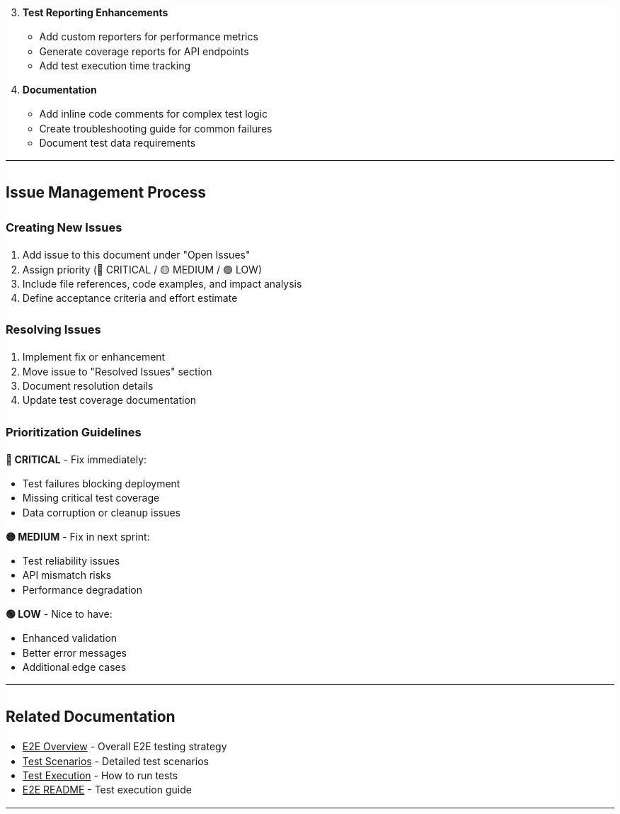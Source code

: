 3. **Test Reporting Enhancements**
   - Add custom reporters for performance metrics
   - Generate coverage reports for API endpoints
   - Add test execution time tracking

4. **Documentation**
   - Add inline code comments for complex test logic
   - Create troubleshooting guide for common failures
   - Document test data requirements

---

## Issue Management Process

### Creating New Issues

1. Add issue to this document under "Open Issues"
2. Assign priority (🔴 CRITICAL / 🟡 MEDIUM / 🟢 LOW)
3. Include file references, code examples, and impact analysis
4. Define acceptance criteria and effort estimate

### Resolving Issues

1. Implement fix or enhancement
2. Move issue to "Resolved Issues" section
3. Document resolution details
4. Update test coverage documentation

### Prioritization Guidelines

**🔴 CRITICAL** - Fix immediately:
- Test failures blocking deployment
- Missing critical test coverage
- Data corruption or cleanup issues

**🟡 MEDIUM** - Fix in next sprint:
- Test reliability issues
- API mismatch risks
- Performance degradation

**🟢 LOW** - Nice to have:
- Enhanced validation
- Better error messages
- Additional edge cases

---

## Related Documentation

- [E2E Overview](./OVERVIEW.md) - Overall E2E testing strategy
- [Test Scenarios](./TEST_SCENARIOS.md) - Detailed test scenarios
- [Test Execution](./EXECUTION.md) - How to run tests
- [E2E README](../../tests/e2e/README.md) - Test execution guide

---